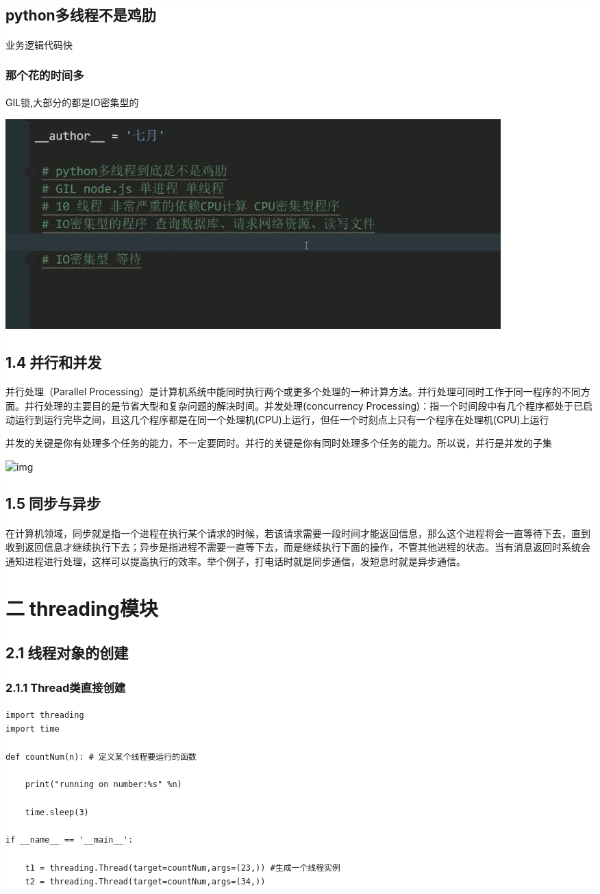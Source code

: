 ## python多线程不是鸡肋

业务逻辑代码快

### 那个花的时间多

GIL锁,大部分的都是IO密集型的

![1552984060358](多进程多线程\1552984060358.png)

## 1.4 并行和并发

并行处理（Parallel Processing）是计算机系统中能同时执行两个或更多个处理的一种计算方法。并行处理可同时工作于同一程序的不同方面。并行处理的主要目的是节省大型和复杂问题的解决时间。并发处理(concurrency Processing)：指一个时间段中有几个程序都处于已启动运行到运行完毕之间，且这几个程序都是在同一个处理机(CPU)上运行，但任一个时刻点上只有一个程序在处理机(CPU)上运行

并发的关键是你有处理多个任务的能力，不一定要同时。并行的关键是你有同时处理多个任务的能力。所以说，并行是并发的子集

![img](https://images2015.cnblogs.com/blog/877318/201705/877318-20170503122648148-1238009778.png)

## 1.5 同步与异步

在计算机领域，同步就是指一个进程在执行某个请求的时候，若该请求需要一段时间才能返回信息，那么这个进程将会一直等待下去，直到收到返回信息才继续执行下去；异步是指进程不需要一直等下去，而是继续执行下面的操作，不管其他进程的状态。当有消息返回时系统会通知进程进行处理，这样可以提高执行的效率。举个例子，打电话时就是同步通信，发短息时就是异步通信。

# 二 threading模块

## 2.1 线程对象的创建

### 2.1.1 Thread类直接创建



```
import threading
import time

def countNum(n): # 定义某个线程要运行的函数

    print("running on number:%s" %n)

    time.sleep(3)

if __name__ == '__main__':

    t1 = threading.Thread(target=countNum,args=(23,)) #生成一个线程实例
    t2 = threading.Thread(target=countNum,args=(34,))
```